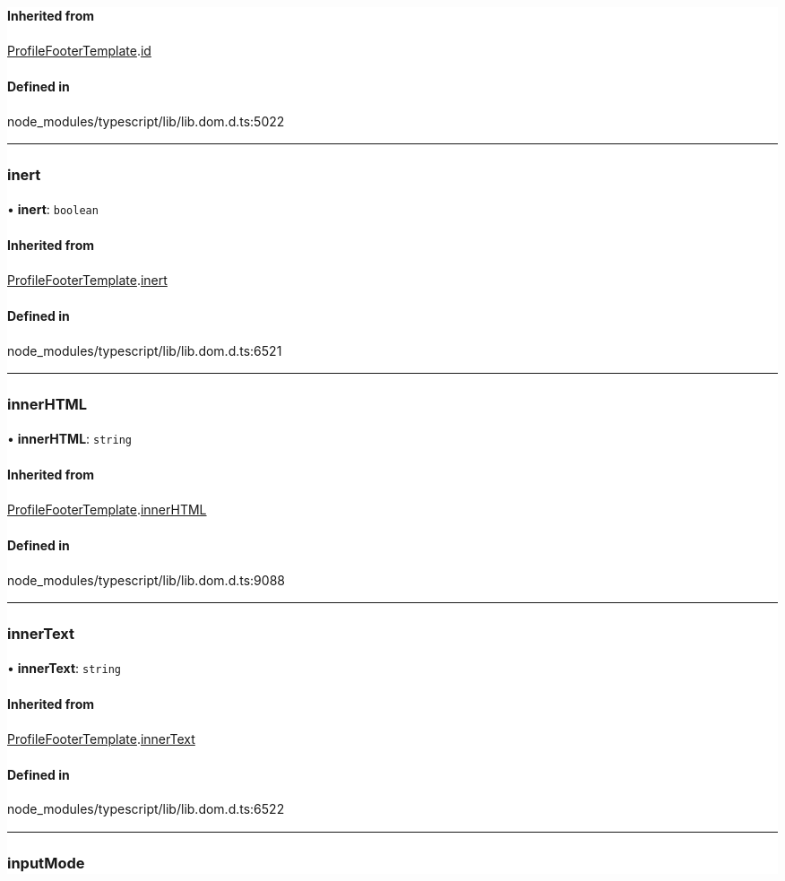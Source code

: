 #### Inherited from

[ProfileFooterTemplate](components_profileFooter_profile_footer_template.ProfileFooterTemplate.md).[id](components_profileFooter_profile_footer_template.ProfileFooterTemplate.md#id)

#### Defined in

node_modules/typescript/lib/lib.dom.d.ts:5022

___

### inert

• **inert**: `boolean`

#### Inherited from

[ProfileFooterTemplate](components_profileFooter_profile_footer_template.ProfileFooterTemplate.md).[inert](components_profileFooter_profile_footer_template.ProfileFooterTemplate.md#inert)

#### Defined in

node_modules/typescript/lib/lib.dom.d.ts:6521

___

### innerHTML

• **innerHTML**: `string`

#### Inherited from

[ProfileFooterTemplate](components_profileFooter_profile_footer_template.ProfileFooterTemplate.md).[innerHTML](components_profileFooter_profile_footer_template.ProfileFooterTemplate.md#innerhtml)

#### Defined in

node_modules/typescript/lib/lib.dom.d.ts:9088

___

### innerText

• **innerText**: `string`

#### Inherited from

[ProfileFooterTemplate](components_profileFooter_profile_footer_template.ProfileFooterTemplate.md).[innerText](components_profileFooter_profile_footer_template.ProfileFooterTemplate.md#innertext)

#### Defined in

node_modules/typescript/lib/lib.dom.d.ts:6522

___

### inputMode
